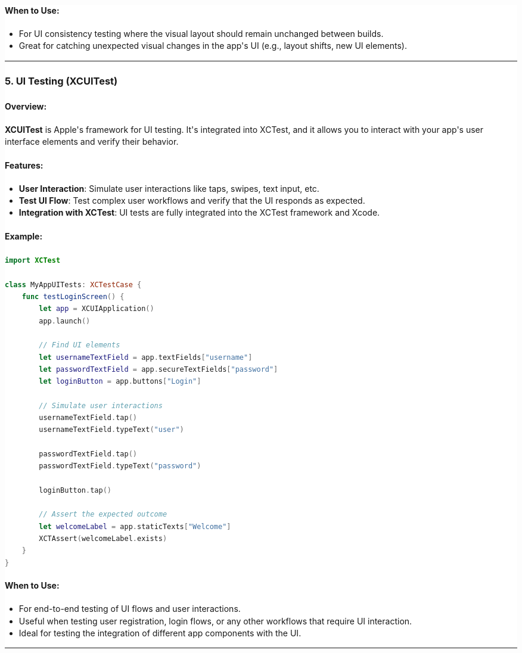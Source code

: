 #### **When to Use**:
- For UI consistency testing where the visual layout should remain unchanged between builds.
- Great for catching unexpected visual changes in the app's UI (e.g., layout shifts, new UI elements).

---

### **5. UI Testing (XCUITest)**

#### **Overview**:
**XCUITest** is Apple's framework for UI testing. It's integrated into XCTest, and it allows you to interact with your app's user interface elements and verify their behavior.

#### **Features**:
- **User Interaction**: Simulate user interactions like taps, swipes, text input, etc.
- **Test UI Flow**: Test complex user workflows and verify that the UI responds as expected.
- **Integration with XCTest**: UI tests are fully integrated into the XCTest framework and Xcode.

#### **Example**:
```swift
import XCTest

class MyAppUITests: XCTestCase {
    func testLoginScreen() {
        let app = XCUIApplication()
        app.launch()
        
        // Find UI elements
        let usernameTextField = app.textFields["username"]
        let passwordTextField = app.secureTextFields["password"]
        let loginButton = app.buttons["Login"]
        
        // Simulate user interactions
        usernameTextField.tap()
        usernameTextField.typeText("user")
        
        passwordTextField.tap()
        passwordTextField.typeText("password")
        
        loginButton.tap()
        
        // Assert the expected outcome
        let welcomeLabel = app.staticTexts["Welcome"]
        XCTAssert(welcomeLabel.exists)
    }
}
```

#### **When to Use**:
- For end-to-end testing of UI flows and user interactions.
- Useful when testing user registration, login flows, or any other workflows that require UI interaction.
- Ideal for testing the integration of different app components with the UI.

---